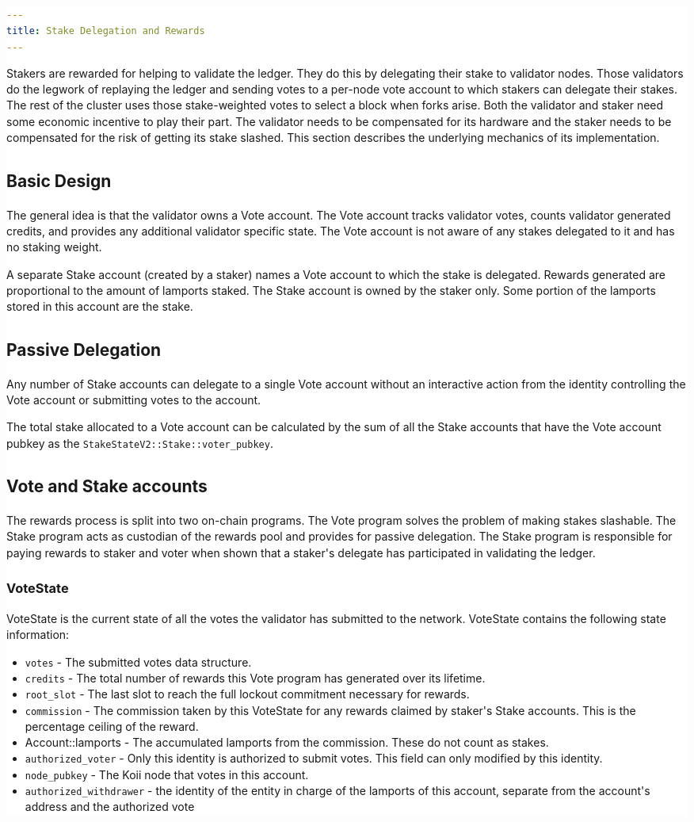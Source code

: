 ```yaml
---
title: Stake Delegation and Rewards
---
```


Stakers are rewarded for helping to validate the ledger. They do this by
delegating their stake to validator nodes. Those validators do the legwork of
replaying the ledger and sending votes to a per-node vote account to which
stakers can delegate their stakes. The rest of the cluster uses those
stake-weighted votes to select a block when forks arise. Both the validator and
staker need some economic incentive to play their part. The validator needs to
be compensated for its hardware and the staker needs to be compensated for the
risk of getting its stake slashed. This section describes the underlying mechanics of its implementation.

## Basic Design

The general idea is that the validator owns a Vote account. The Vote account
tracks validator votes, counts validator generated credits, and provides any
additional validator specific state. The Vote account is not aware of any stakes
delegated to it and has no staking weight.

A separate Stake account \(created by a staker\) names a Vote account to which
the stake is delegated. Rewards generated are proportional to the amount of
lamports staked. The Stake account is owned by the staker only. Some portion of
the lamports stored in this account are the stake.

## Passive Delegation

Any number of Stake accounts can delegate to a single Vote account without an
interactive action from the identity controlling the Vote account or submitting
votes to the account.

The total stake allocated to a Vote account can be calculated by the sum of all
the Stake accounts that have the Vote account pubkey as the
`StakeStateV2::Stake::voter_pubkey`.

## Vote and Stake accounts

The rewards process is split into two on-chain programs. The Vote program solves
the problem of making stakes slashable. The Stake program acts as custodian of
the rewards pool and provides for passive delegation. The Stake program is
responsible for paying rewards to staker and voter when shown that a staker's
delegate has participated in validating the ledger.

### VoteState

VoteState is the current state of all the votes the validator has submitted to
the network. VoteState contains the following state information:

- `votes` - The submitted votes data structure.
- `credits` - The total number of rewards this Vote program has generated over
  its lifetime.
- `root_slot` - The last slot to reach the full lockout commitment necessary for
  rewards.
- `commission` - The commission taken by this VoteState for any rewards claimed
  by staker's Stake accounts. This is the percentage ceiling of the reward.
- Account::lamports - The accumulated lamports from the commission. These do not
  count as stakes.
- `authorized_voter` - Only this identity is authorized to submit votes. This
  field can only modified by this identity.
- `node_pubkey` - The Koii node that votes in this account.
- `authorized_withdrawer` - the identity of the entity in charge of the lamports
  of this account, separate from the account's address and the authorized vote